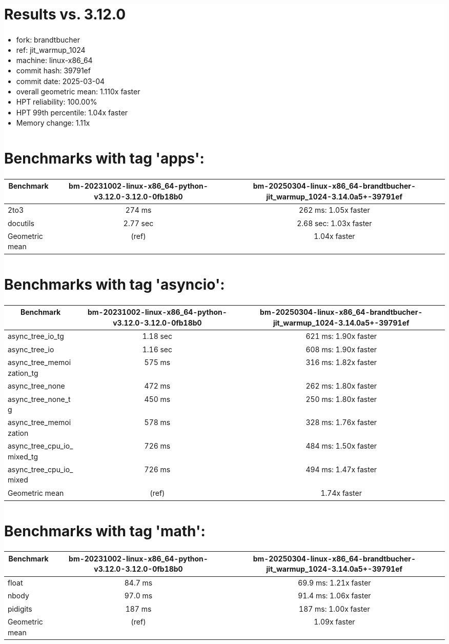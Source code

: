 # Results vs. 3.12.0

- fork: brandtbucher
- ref: jit_warmup_1024
- machine: linux-x86_64
- commit hash: 39791ef
- commit date: 2025-03-04
- overall geometric mean: 1.110x faster
- HPT reliability: 100.00%
- HPT 99th percentile: 1.04x faster
- Memory change: 1.11x

Benchmarks with tag 'apps':
===========================

| Benchmark      | bm-20231002-linux-x86_64-python-v3.12.0-3.12.0-0fb18b0 | bm-20250304-linux-x86_64-brandtbucher-jit_warmup_1024-3.14.0a5+-39791ef |
|----------------|:------------------------------------------------------:|:-----------------------------------------------------------------------:|
| 2to3           | 274 ms                                                 | 262 ms: 1.05x faster                                                    |
| docutils       | 2.77 sec                                               | 2.68 sec: 1.03x faster                                                  |
| Geometric mean | (ref)                                                  | 1.04x faster                                                            |

Benchmarks with tag 'asyncio':
==============================

| Benchmark                  | bm-20231002-linux-x86_64-python-v3.12.0-3.12.0-0fb18b0 | bm-20250304-linux-x86_64-brandtbucher-jit_warmup_1024-3.14.0a5+-39791ef |
|----------------------------|:------------------------------------------------------:|:-----------------------------------------------------------------------:|
| async_tree_io_tg           | 1.18 sec                                               | 621 ms: 1.90x faster                                                    |
| async_tree_io              | 1.16 sec                                               | 608 ms: 1.90x faster                                                    |
| async_tree_memoization_tg  | 575 ms                                                 | 316 ms: 1.82x faster                                                    |
| async_tree_none            | 472 ms                                                 | 262 ms: 1.80x faster                                                    |
| async_tree_none_tg         | 450 ms                                                 | 250 ms: 1.80x faster                                                    |
| async_tree_memoization     | 578 ms                                                 | 328 ms: 1.76x faster                                                    |
| async_tree_cpu_io_mixed_tg | 726 ms                                                 | 484 ms: 1.50x faster                                                    |
| async_tree_cpu_io_mixed    | 726 ms                                                 | 494 ms: 1.47x faster                                                    |
| Geometric mean             | (ref)                                                  | 1.74x faster                                                            |

Benchmarks with tag 'math':
===========================

| Benchmark      | bm-20231002-linux-x86_64-python-v3.12.0-3.12.0-0fb18b0 | bm-20250304-linux-x86_64-brandtbucher-jit_warmup_1024-3.14.0a5+-39791ef |
|----------------|:------------------------------------------------------:|:-----------------------------------------------------------------------:|
| float          | 84.7 ms                                                | 69.9 ms: 1.21x faster                                                   |
| nbody          | 97.0 ms                                                | 91.4 ms: 1.06x faster                                                   |
| pidigits       | 187 ms                                                 | 187 ms: 1.00x faster                                                    |
| Geometric mean | (ref)                                                  | 1.09x faster                                                            |
